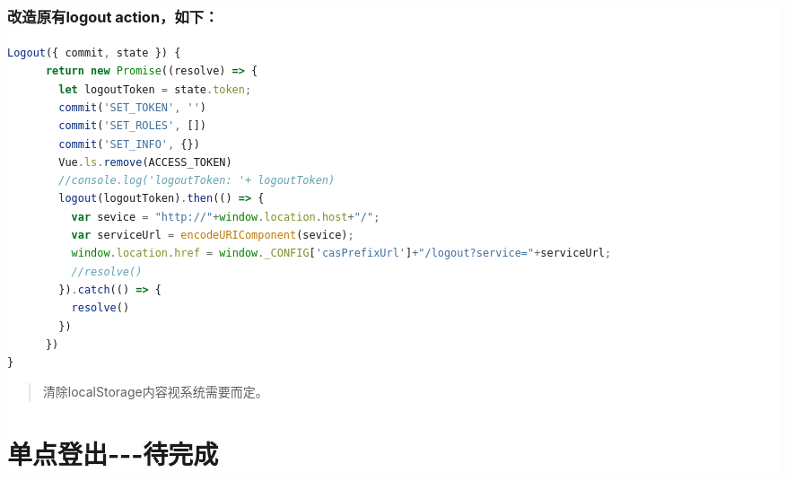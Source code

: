 ### 改造原有logout action，如下：

```javascript
Logout({ commit, state }) {
      return new Promise((resolve) => {
        let logoutToken = state.token;
        commit('SET_TOKEN', '')
        commit('SET_ROLES', [])
        commit('SET_INFO', {})
        Vue.ls.remove(ACCESS_TOKEN)
        //console.log('logoutToken: '+ logoutToken)
        logout(logoutToken).then(() => {
          var sevice = "http://"+window.location.host+"/";
          var serviceUrl = encodeURIComponent(sevice);
          window.location.href = window._CONFIG['casPrefixUrl']+"/logout?service="+serviceUrl;
          //resolve()
        }).catch(() => {
          resolve()
        })
      })
}
```
> 清除localStorage内容视系统需要而定。

# 单点登出---待完成